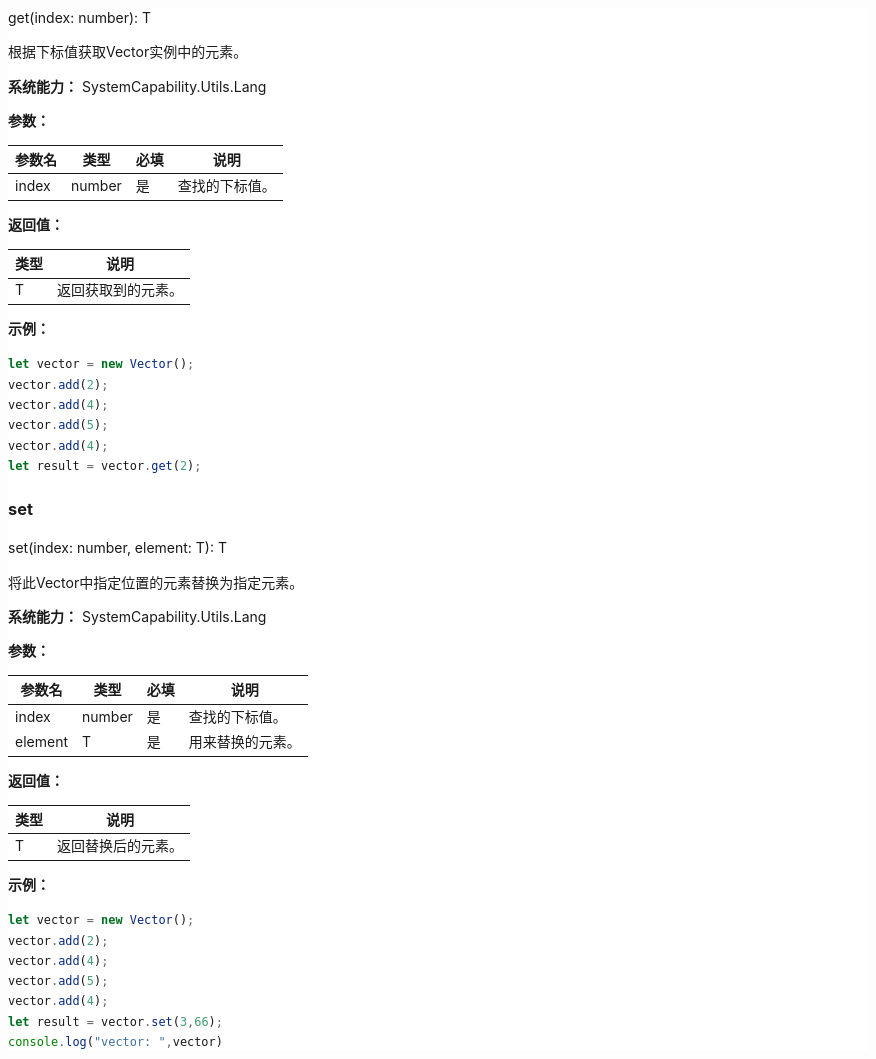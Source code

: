get(index: number): T 

根据下标值获取Vector实例中的元素。

**系统能力：** SystemCapability.Utils.Lang

**参数：**

  | 参数名 | 类型 | 必填 | 说明 |
  | -------- | -------- | -------- | -------- |
  | index | number | 是 | 查找的下标值。 |

**返回值：**

  | 类型 | 说明 |
  | -------- | -------- |
  | T | 返回获取到的元素。 |

**示例：**

  ```ts
  let vector = new Vector();
  vector.add(2);
  vector.add(4);
  vector.add(5);
  vector.add(4);
  let result = vector.get(2);
  ```
### set

set(index: number, element: T): T

将此Vector中指定位置的元素替换为指定元素。

**系统能力：** SystemCapability.Utils.Lang

**参数：**

| 参数名 | 类型 | 必填 | 说明 |
| -------- | -------- | -------- | -------- |
| index | number | 是 | 查找的下标值。 |
| element | T | 是 | 用来替换的元素。 |

**返回值：**

  | 类型 | 说明 |
  | -------- | -------- |
  | T | 返回替换后的元素。 |

**示例：**

```ts
let vector = new Vector();
vector.add(2);
vector.add(4);
vector.add(5);
vector.add(4);
let result = vector.set(3,66);
console.log("vector: ",vector)
```
